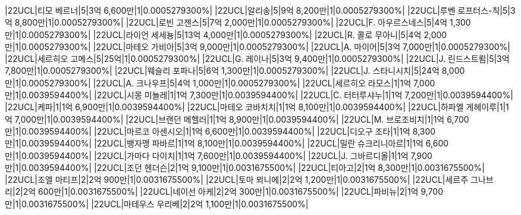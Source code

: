 |22UCL|티모 베르너|5|3억 6,600만|1|0.0005279300%|
|22UCL|알리송|5|9억 8,200만|1|0.0005279300%|
|22UCL|루벤 로프터스-칙|5|3억 8,800만|1|0.0005279300%|
|22UCL|로빈 고젠스|5|7억 2,000만|1|0.0005279300%|
|22UCL|F. 아우르스네스|5|4억 1,300만|1|0.0005279300%|
|22UCL|라이언 세세뇽|5|13억 4,000만|1|0.0005279300%|
|22UCL|R. 콜로 무아니|5|4억 2,000만|1|0.0005279300%|
|22UCL|마테오 가비아|5|3억 9,000만|1|0.0005279300%|
|22UCL|A. 마이어|5|3억 7,000만|1|0.0005279300%|
|22UCL|세르히오 고메스|5|25억|1|0.0005279300%|
|22UCL|G. 레이나|5|3억 9,400만|1|0.0005279300%|
|22UCL|J. 린드스트룀|5|3억 7,800만|1|0.0005279300%|
|22UCL|웨슬리 포파나|5|6억 1,300만|1|0.0005279300%|
|22UCL|J. 스타니시치|5|24억 8,000만|1|0.0005279300%|
|22UCL|A. 크나우프|5|4억 1,000만|1|0.0005279300%|
|22UCL|세르히오 라모스|1|1억 7,000만|1|0.0039594400%|
|22UCL|시몽 미뇰레|1|1억 7,300만|1|0.0039594400%|
|22UCL|C. 터터루샤누|1|1억 7,200만|1|0.0039594400%|
|22UCL|케파|1|1억 6,900만|1|0.0039594400%|
|22UCL|마테오 코바치치|1|1억 8,100만|1|0.0039594400%|
|22UCL|하파엘 게헤이루|1|1억 7,000만|1|0.0039594400%|
|22UCL|브랜던 메헬러|1|1억 8,900만|1|0.0039594400%|
|22UCL|M. 브로조비치|1|1억 6,700만|1|0.0039594400%|
|22UCL|마르코 아센시오|1|1억 6,600만|1|0.0039594400%|
|22UCL|디오구 조타|1|1억 8,300만|1|0.0039594400%|
|22UCL|뱅자맹 파바르|1|1억 8,100만|1|0.0039594400%|
|22UCL|밀란 슈크리니아르|1|1억 6,600만|1|0.0039594400%|
|22UCL|가마다 다이치|1|1억 7,600만|1|0.0039594400%|
|22UCL|J. 그바르디올|1|1억 7,900만|1|0.0039594400%|
|22UCL|조던 헨더슨|2|1억 9,100만|1|0.0031675500%|
|22UCL|티아고|2|1억 8,300만|1|0.0031675500%|
|22UCL|조엘 마티프|2|2억 900만|1|0.0031675500%|
|22UCL|토마 뫼니에|2|2억 1,200만|1|0.0031675500%|
|22UCL|세르주 그나브리|2|2억 600만|1|0.0031675500%|
|22UCL|네이선 아케|2|2억 300만|1|0.0031675500%|
|22UCL|파비뉴|2|1억 9,700만|1|0.0031675500%|
|22UCL|마테우스 우리베|2|2억 1,100만|1|0.0031675500%|